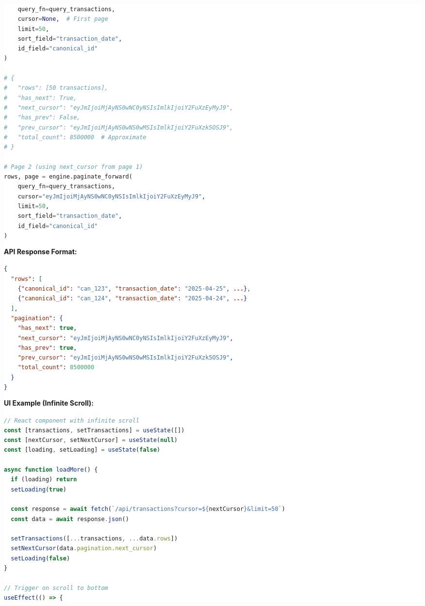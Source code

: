 ```python
    query_fn=query_transactions,
    cursor=None,  # First page
    limit=50,
    sort_field="transaction_date",
    id_field="canonical_id"
)

# {
#   "rows": [50 transactions],
#   "has_next": True,
#   "next_cursor": "eyJmIjoiMjAyNS0wNC0yNSIsImlkIjoiY2FuXzEyMyJ9",
#   "has_prev": False,
#   "prev_cursor": "eyJmIjoiMjAyNS0wNS0wMSIsImlkIjoiY2FuXzk5OSJ9",
#   "total_count": 8500000  # Approximate
# }

# Page 2 (using next_cursor from page 1)
rows, page = engine.paginate_forward(
    query_fn=query_transactions,
    cursor="eyJmIjoiMjAyNS0wNC0yNSIsImlkIjoiY2FuXzEyMyJ9",
    limit=50,
    sort_field="transaction_date",
    id_field="canonical_id"
)
```

**API Response Format:**
```json
{
  "rows": [
    {"canonical_id": "can_123", "transaction_date": "2025-04-25", ...},
    {"canonical_id": "can_124", "transaction_date": "2025-04-24", ...}
  ],
  "pagination": {
    "has_next": true,
    "next_cursor": "eyJmIjoiMjAyNS0wNC0yNSIsImlkIjoiY2FuXzEyMyJ9",
    "has_prev": true,
    "prev_cursor": "eyJmIjoiMjAyNS0wNS0wMSIsImlkIjoiY2FuXzk5OSJ9",
    "total_count": 8500000
  }
}
```

**UI Example (Infinite Scroll):**
```javascript
// React component with infinite scroll
const [transactions, setTransactions] = useState([])
const [nextCursor, setNextCursor] = useState(null)
const [loading, setLoading] = useState(false)

async function loadMore() {
  if (loading) return
  setLoading(true)

  const response = await fetch(`/api/transactions?cursor=${nextCursor}&limit=50`)
  const data = await response.json()

  setTransactions([...transactions, ...data.rows])
  setNextCursor(data.pagination.next_cursor)
  setLoading(false)
}

// Trigger on scroll to bottom
useEffect(() => {
```